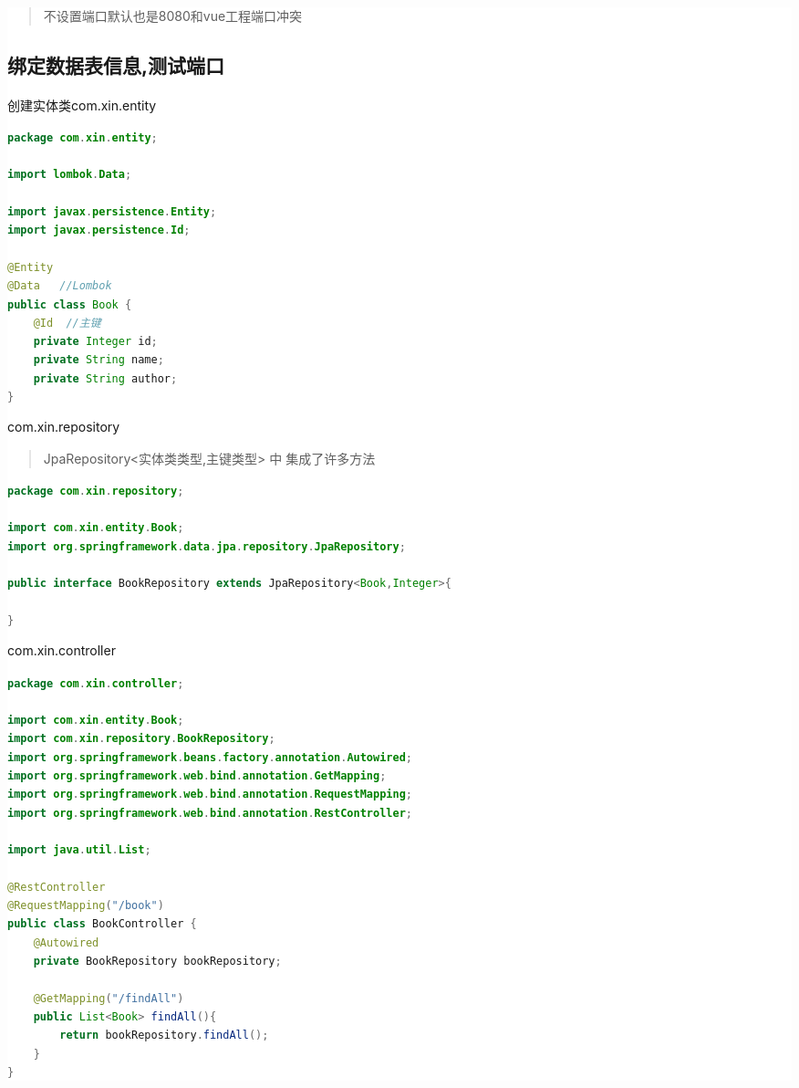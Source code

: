 > 不设置端口默认也是8080和vue工程端口冲突



## 绑定数据表信息,测试端口

创建实体类com.xin.entity

```java
package com.xin.entity;

import lombok.Data;

import javax.persistence.Entity;
import javax.persistence.Id;

@Entity
@Data	//Lombok
public class Book {
    @Id  //主键
    private Integer id;
    private String name;
    private String author;
}

```

com.xin.repository

> JpaRepository<实体类类型,主键类型> 中 集成了许多方法

```java
package com.xin.repository;

import com.xin.entity.Book;
import org.springframework.data.jpa.repository.JpaRepository;

public interface BookRepository extends JpaRepository<Book,Integer>{

}

```

com.xin.controller

```java
package com.xin.controller;

import com.xin.entity.Book;
import com.xin.repository.BookRepository;
import org.springframework.beans.factory.annotation.Autowired;
import org.springframework.web.bind.annotation.GetMapping;
import org.springframework.web.bind.annotation.RequestMapping;
import org.springframework.web.bind.annotation.RestController;

import java.util.List;

@RestController
@RequestMapping("/book")
public class BookController {
    @Autowired
    private BookRepository bookRepository;

    @GetMapping("/findAll")
    public List<Book> findAll(){
        return bookRepository.findAll();
    }
}
```